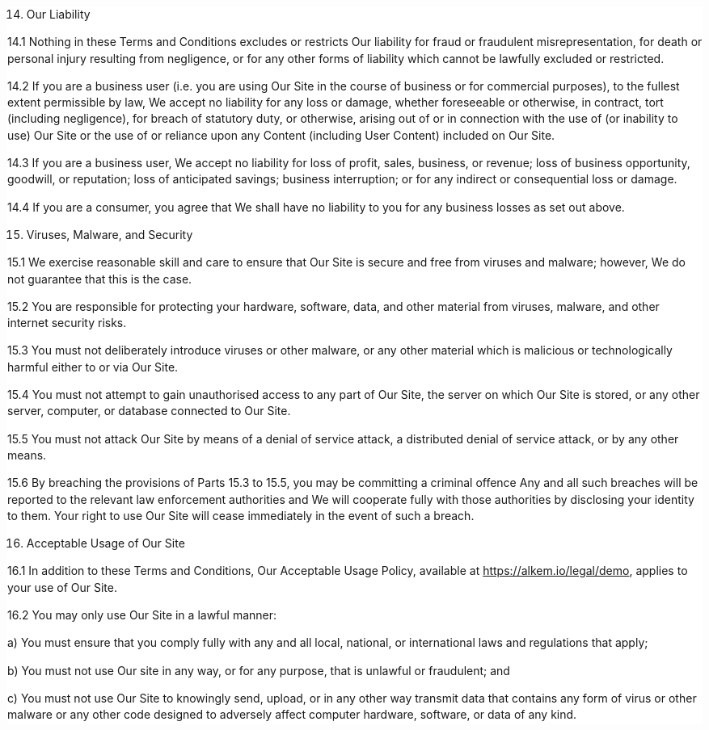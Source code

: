 
14. Our Liability

14.1 Nothing in these Terms and Conditions excludes or restricts Our liability for fraud or fraudulent misrepresentation, for death or personal injury resulting from negligence, or for any other forms of liability which cannot be lawfully excluded or restricted.

14.2 If you are a business user (i.e. you are using Our Site in the course of business or for commercial purposes), to the fullest extent permissible by law, We accept no liability for any loss or damage, whether foreseeable or otherwise, in contract, tort (including negligence), for breach of statutory duty, or otherwise, arising out of or in connection with the use of (or inability to use) Our Site or the use of or reliance upon any Content (including User Content) included on Our Site.

14.3 If you are a business user, We accept no liability for loss of profit, sales, business, or revenue; loss of business opportunity, goodwill, or reputation; loss of anticipated savings; business interruption; or for any indirect or consequential loss or damage.

14.4 If you are a consumer, you agree that We shall have no liability to you for any business losses as set out above.

 

15. Viruses, Malware, and Security

15.1 We exercise reasonable skill and care to ensure that Our Site is secure and free from viruses and malware; however, We do not guarantee that this is the case.

15.2 You are responsible for protecting your hardware, software, data, and other material from viruses, malware, and other internet security risks.

15.3 You must not deliberately introduce viruses or other malware, or any other material which is malicious or technologically harmful either to or via Our Site.

15.4 You must not attempt to gain unauthorised access to any part of Our Site, the server on which Our Site is stored, or any other server, computer, or database connected to Our Site.

15.5 You must not attack Our Site by means of a denial of service attack, a distributed denial of service attack, or by any other means.

15.6 By breaching the provisions of Parts 15.3 to 15.5, you may be committing a criminal offence Any and all such breaches will be reported to the relevant law enforcement authorities and We will cooperate fully with those authorities by disclosing your identity to them. Your right to use Our Site will cease immediately in the event of such a breach.

 

16. Acceptable Usage of Our Site

16.1 In addition to these Terms and Conditions, Our Acceptable Usage Policy, available at https://alkem.io/legal/demo, applies to your use of Our Site.

16.2 You may only use Our Site in a lawful manner:

a) You must ensure that you comply fully with any and all local, national, or international laws and regulations that apply;

b) You must not use Our site in any way, or for any purpose, that is unlawful or fraudulent; and

c) You must not use Our Site to knowingly send, upload, or in any other way transmit data that contains any form of virus or other malware or any other code designed to adversely affect computer hardware, software, or data of any kind.
